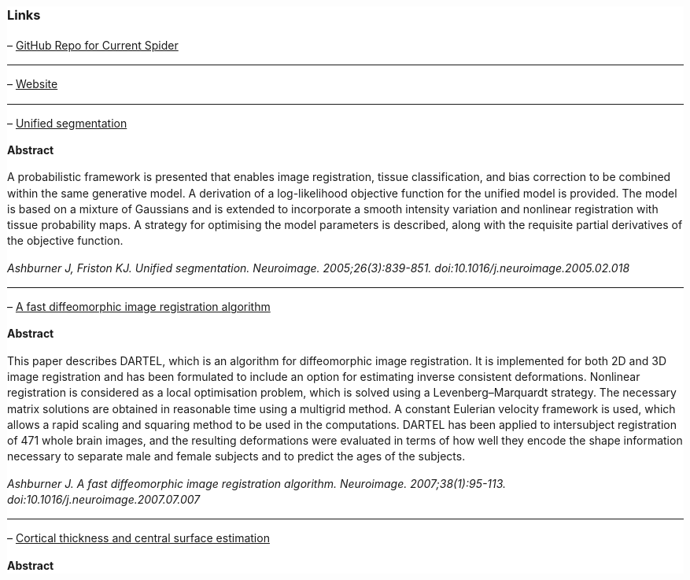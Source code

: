 ### Links

– [GitHub Repo for Current Spider](https://github.com/annashuangvumc/cat12_ndw)

---

– [Website](https://www.neuro.uni-jena.de/cat/)

---

– [Unified segmentation](https://www.sciencedirect.com/science/article/abs/pii/S1053811905001102?via%3Dihub)

**Abstract**

A probabilistic framework is presented that enables image registration, tissue classification, and bias correction to be combined within the same generative model. A derivation of a log-likelihood objective function for the unified model is provided. The model is based on a mixture of Gaussians and is extended to incorporate a smooth intensity variation and nonlinear registration with tissue probability maps. A strategy for optimising the model parameters is described, along with the requisite partial derivatives of the objective function.

*Ashburner J, Friston KJ. Unified segmentation. Neuroimage. 2005;26(3):839-851. doi:10.1016/j.neuroimage.2005.02.018*

---

– [A fast diffeomorphic image registration algorithm](https://www.sciencedirect.com/science/article/abs/pii/S1053811907005848?via%3Dihub)

**Abstract**

This paper describes DARTEL, which is an algorithm for diffeomorphic image registration. It is implemented for both 2D and 3D image registration and has been formulated to include an option for estimating inverse consistent deformations. Nonlinear registration is considered as a local optimisation problem, which is solved using a Levenberg–Marquardt strategy. The necessary matrix solutions are obtained in reasonable time using a multigrid method. A constant Eulerian velocity framework is used, which allows a rapid scaling and squaring method to be used in the computations. DARTEL has been applied to intersubject registration of 471 whole brain images, and the resulting deformations were evaluated in terms of how well they encode the shape information necessary to separate male and female subjects and to predict the ages of the subjects.

*Ashburner J. A fast diffeomorphic image registration algorithm. Neuroimage. 2007;38(1):95-113. doi:10.1016/j.neuroimage.2007.07.007*

---

– [Cortical thickness and central surface estimation](https://www.sciencedirect.com/science/article/abs/pii/S1053811912009603)

**Abstract**
